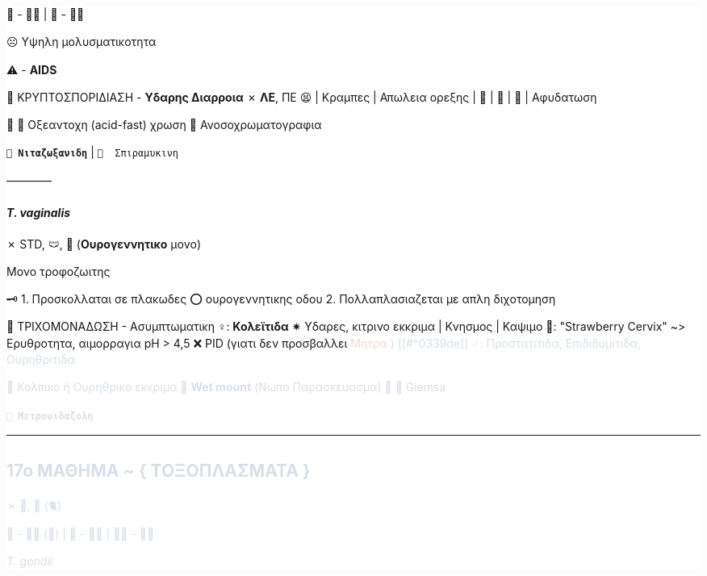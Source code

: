 🥩  -  🙎‍♂️  |  🚰 - 🙎‍♂️ 

☹️  Υψηλη μολυσματικοτητα 

⚠️
	-   **AIDS**

🥁  ΚΡΥΠΤΟΣΠΟΡΙΔΙΑΣΗ
	-  **Υδαρης Διαρροια**
		✗  **ΛΕ**, ΠΕ
	😫  |  Κραμπες  |  Απωλεια ορεξης  |  🤒  |  🤢  |  🤮  |  Αφυδατωση

🔎
	🔬  Οξεαντοχη (acid-fast) χρωση
	🧪  Ανοσοχρωματογραφια

**`💊 Νιταζωξανιδη`**  |  `💊  Σπιραμυκινη`  

――――
#### *T. vaginalis*

✗  STD, 🩲, 🚽 (**Ουρογεννητικο** μονο)

Μονο τροφοζωιτης

🗝️
	1.  Προσκολλαται σε πλακωδες ⭕️ ουρογεννητικης οδου
	2.  Πολλαπλασιαζεται με απλη διχοτομηση

🥁  ΤΡΙΧΟΜΟΝΑΔΩΣΗ
	-  Ασυμπτωματικη
	♀:  **Κολεϊτιδα**
		✷  Υδαρες, κιτρινο εκκριμα  |  Κνησμος  |  Καψιμο
		🍓:  "Strawberry Cervix" ~> Ερυθροτητα, αιμορραγια
		pH > 4,5
		❌  PID (γιατι δεν προσβαλλει <font color="#F2D7D5">Μητρα</FONTCOLOR> <font color="#D8DEE9"></FONTCOLOR>)
			[[#^0339de]]
	♂:  Προστατιτιδα, Επιδιδυμιτιδα, Ουρηθριτιδα

🔎  Κολπικο ή Ουρηθρικο εκκριμα
	🔬  **Wet mount** (Νωπο Παρασκευασμα)
		🍐
	🔬  Giemsa

**`💊 Μετρονιδαζολη`**


***
## 17ο ΜΑΘΗΜΑ ~ { ΤΟΞΟΠΛΑΣΜΑΤΑ }

✗ 🍔, 🚰  (🐈) 

🥩  -  🙎‍♂️ (🏉)  |  💩 - 🙎‍♂️  |  🤰🏻 - 👶🏻 

*T. gondii*
